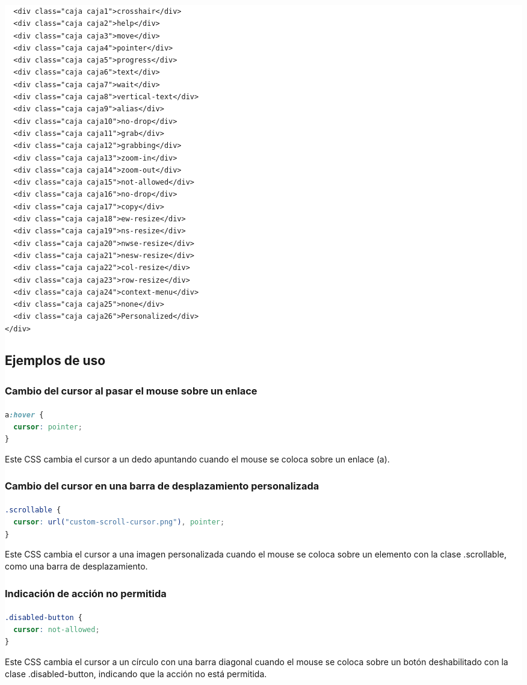       <div class="caja caja1">crosshair</div>
      <div class="caja caja2">help</div>
      <div class="caja caja3">move</div>
      <div class="caja caja4">pointer</div>
      <div class="caja caja5">progress</div>
      <div class="caja caja6">text</div>
      <div class="caja caja7">wait</div>
      <div class="caja caja8">vertical-text</div>
      <div class="caja caja9">alias</div>
      <div class="caja caja10">no-drop</div>
      <div class="caja caja11">grab</div>
      <div class="caja caja12">grabbing</div>
      <div class="caja caja13">zoom-in</div>
      <div class="caja caja14">zoom-out</div>
      <div class="caja caja15">not-allowed</div>
      <div class="caja caja16">no-drop</div>
      <div class="caja caja17">copy</div>
      <div class="caja caja18">ew-resize</div>
      <div class="caja caja19">ns-resize</div>
      <div class="caja caja20">nwse-resize</div>
      <div class="caja caja21">nesw-resize</div>
      <div class="caja caja22">col-resize</div>
      <div class="caja caja23">row-resize</div>
      <div class="caja caja24">context-menu</div>
      <div class="caja caja25">none</div>
      <div class="caja caja26">Personalized</div>
    </div>
  </body>
</html>

## Ejemplos de uso

### Cambio del cursor al pasar el mouse sobre un enlace

```css
a:hover {
  cursor: pointer;
}
```

Este CSS cambia el cursor a un dedo apuntando cuando el mouse se coloca sobre un enlace (a).

### Cambio del cursor en una barra de desplazamiento personalizada

```css
.scrollable {
  cursor: url("custom-scroll-cursor.png"), pointer;
}
```

Este CSS cambia el cursor a una imagen personalizada cuando el mouse se coloca sobre un elemento con la clase .scrollable, como una barra de desplazamiento.

### Indicación de acción no permitida

```css
.disabled-button {
  cursor: not-allowed;
}
```

Este CSS cambia el cursor a un círculo con una barra diagonal cuando el mouse se coloca sobre un botón deshabilitado con la clase .disabled-button, indicando que la acción no está permitida.
